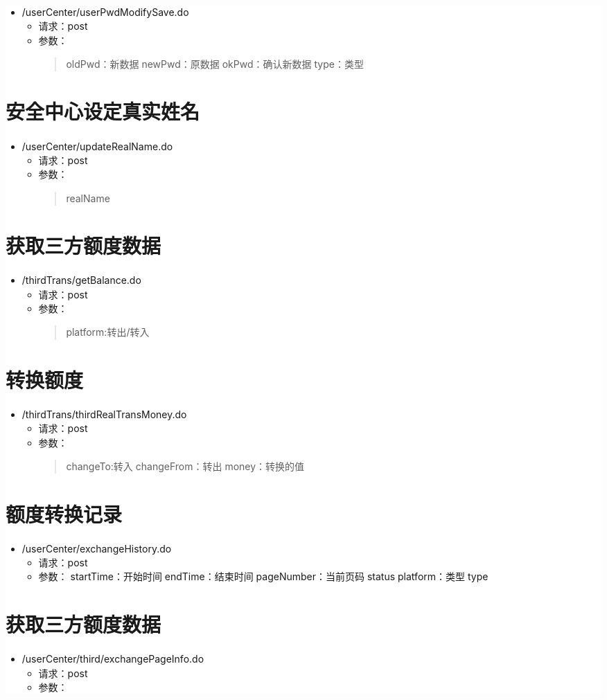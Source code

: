 - /userCenter/userPwdModifySave.do
  - 请求：post
  - 参数：
    > oldPwd：新数据
    > newPwd：原数据
    > okPwd：确认新数据
    > type：类型

# 安全中心设定真实姓名

- /userCenter/updateRealName.do
  - 请求：post
  - 参数：
    > realName

# 获取三方额度数据

- /thirdTrans/getBalance.do
  - 请求：post
  - 参数：
    > platform:转出/转入

# 转换额度

- /thirdTrans/thirdRealTransMoney.do
  - 请求：post
  - 参数：
    > changeTo:转入
    > changeFrom：转出
    > money：转换的值

# 额度转换记录

- /userCenter/exchangeHistory.do
  - 请求：post
  - 参数：
    startTime：开始时间
    endTime：结束时间
    pageNumber：当前页码
    status
    platform：类型
    type

# 获取三方额度数据

- /userCenter/third/exchangePageInfo.do
  - 请求：post
  - 参数：
